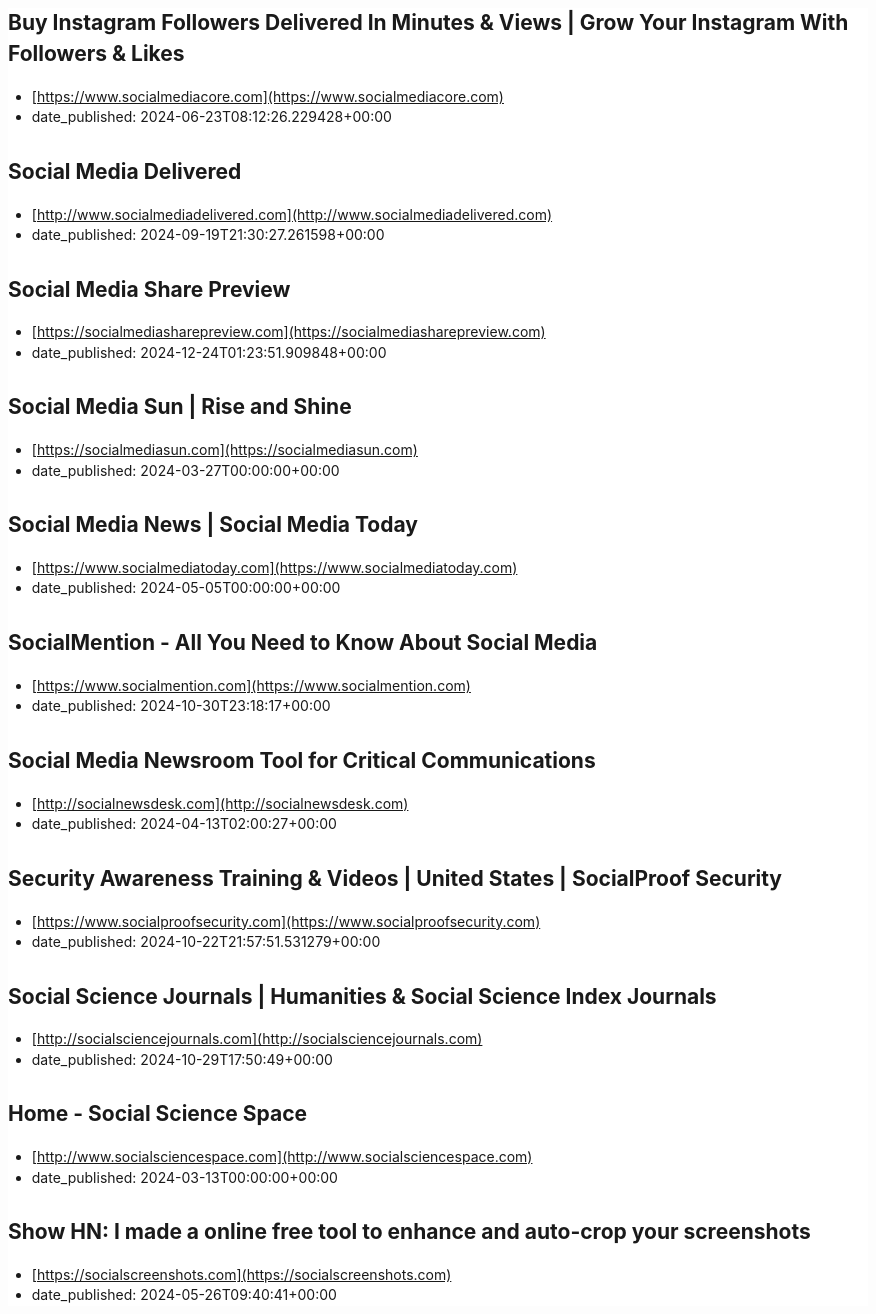  ## Buy Instagram Followers Delivered In Minutes & Views | Grow Your Instagram With Followers & Likes
 - [https://www.socialmediacore.com](https://www.socialmediacore.com)
 - date_published: 2024-06-23T08:12:26.229428+00:00

 ## Social Media Delivered
 - [http://www.socialmediadelivered.com](http://www.socialmediadelivered.com)
 - date_published: 2024-09-19T21:30:27.261598+00:00

 ## Social Media Share Preview
 - [https://socialmediasharepreview.com](https://socialmediasharepreview.com)
 - date_published: 2024-12-24T01:23:51.909848+00:00

 ## Social Media Sun | Rise and Shine
 - [https://socialmediasun.com](https://socialmediasun.com)
 - date_published: 2024-03-27T00:00:00+00:00

 ## Social Media News | Social Media Today
 - [https://www.socialmediatoday.com](https://www.socialmediatoday.com)
 - date_published: 2024-05-05T00:00:00+00:00

 ## SocialMention - All You Need to Know About Social Media
 - [https://www.socialmention.com](https://www.socialmention.com)
 - date_published: 2024-10-30T23:18:17+00:00

 ## Social Media Newsroom Tool for Critical Communications
 - [http://socialnewsdesk.com](http://socialnewsdesk.com)
 - date_published: 2024-04-13T02:00:27+00:00

 ## Security Awareness Training & Videos | United States | SocialProof Security
 - [https://www.socialproofsecurity.com](https://www.socialproofsecurity.com)
 - date_published: 2024-10-22T21:57:51.531279+00:00

 ## Social Science Journals | Humanities & Social Science Index Journals
 - [http://socialsciencejournals.com](http://socialsciencejournals.com)
 - date_published: 2024-10-29T17:50:49+00:00

 ## Home - Social Science Space
 - [http://www.socialsciencespace.com](http://www.socialsciencespace.com)
 - date_published: 2024-03-13T00:00:00+00:00

 ## Show HN: I made a online free tool to enhance and auto-crop your screenshots
 - [https://socialscreenshots.com](https://socialscreenshots.com)
 - date_published: 2024-05-26T09:40:41+00:00
